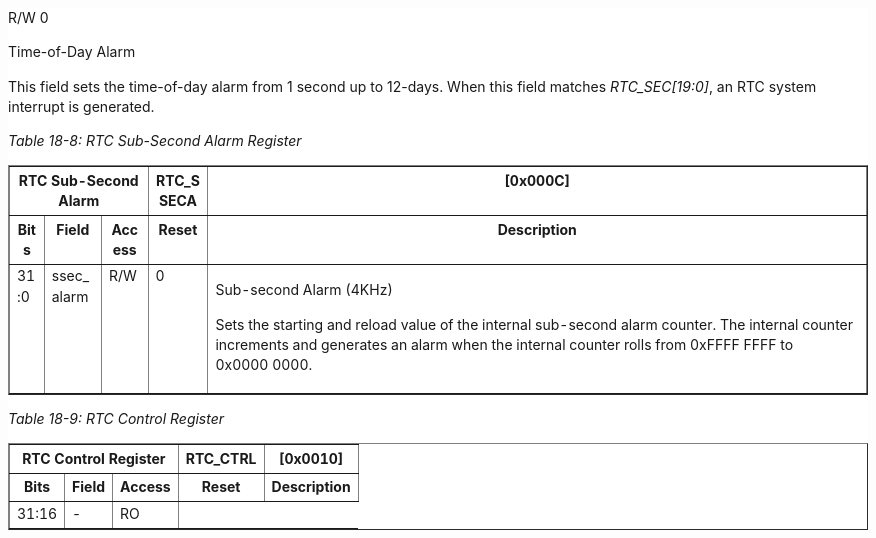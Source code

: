 <td>R/W</td>
<td>0</td>
<td><p>Time-of-Day Alarm</p>
<p>This field sets the time-of-day alarm from 1 second up to 12-days.
When this field matches <em>RTC_SEC[19:0]</em>, an RTC system interrupt
is generated.</p></td>
</tr>
</tbody>
</table>

*Table 18-8: RTC Sub-Second Alarm Register*
<a name="rtc-sub-second-alarm-register"></a>

<table border="1" cellpadding="5" cellspacing="0">
<thead>
<tr>
<th colspan="3">RTC Sub-Second Alarm</th>
<th colspan="1">RTC_SSECA</th>
<th>[0x000C]</th>
</tr>
<tr>
<th>Bits</th>
<th>Field</th>
<th>Access</th>
<th>Reset</th>
<th>Description</th>
</tr>
</thead>
<tbody>
<tr>
<td>31:0</td>
<td>ssec_alarm</td>
<td>R/W</td>
<td>0</td>
<td><p>Sub-second Alarm (4KHz)</p>
<p>Sets the starting and reload value of the internal sub-second alarm
counter. The internal counter increments and generates an alarm when the
internal counter rolls from 0xFFFF FFFF to 0x0000 0000.</p></td>
</tr>
</tbody>
</table>

*Table 18-9: RTC Control Register*
<a name="rtc-control-register"></a>

<table border="1" cellpadding="5" cellspacing="0">
<thead>
<tr>
<th colspan="3">RTC Control Register</th>
<th colspan="1">RTC_CTRL</th>
<th>[0x0010]</th>
</tr>
<tr>
<th>Bits</th>
<th>Field</th>
<th>Access</th>
<th>Reset</th>
<th>Description</th>
</tr>
</thead>
<tbody>
<tr>
<td>31:16</td>
<td>-</td>
<td>RO</td>